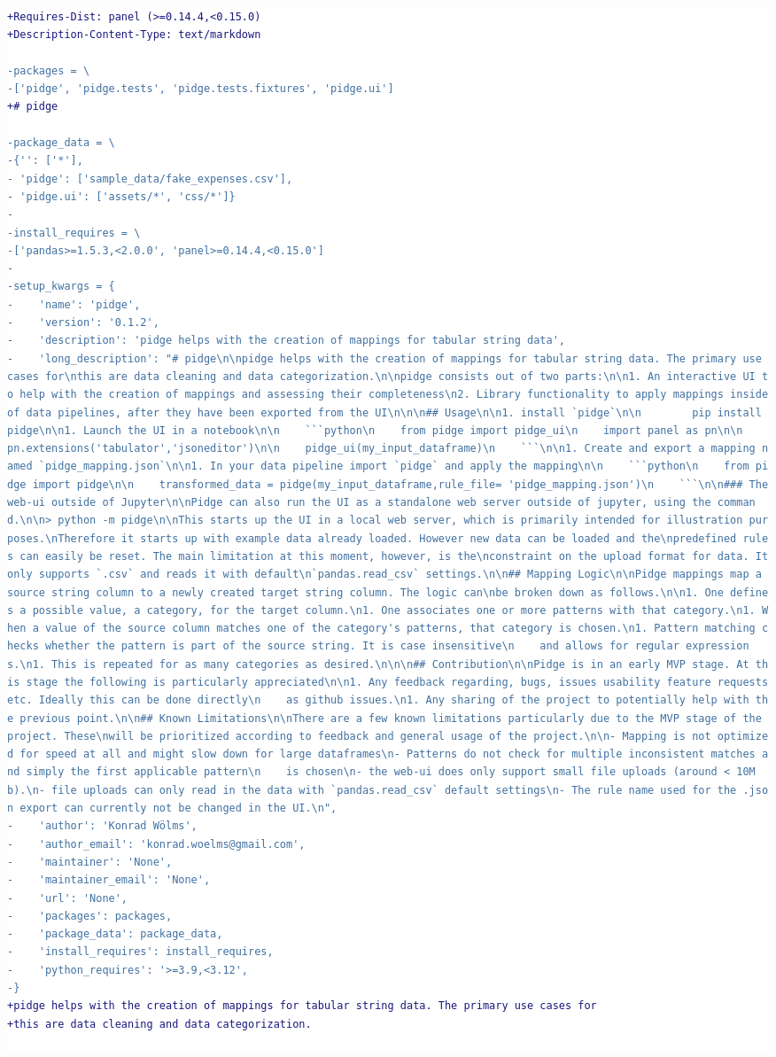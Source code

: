 ```diff
+Requires-Dist: panel (>=0.14.4,<0.15.0)
+Description-Content-Type: text/markdown
 
-packages = \
-['pidge', 'pidge.tests', 'pidge.tests.fixtures', 'pidge.ui']
+# pidge
 
-package_data = \
-{'': ['*'],
- 'pidge': ['sample_data/fake_expenses.csv'],
- 'pidge.ui': ['assets/*', 'css/*']}
-
-install_requires = \
-['pandas>=1.5.3,<2.0.0', 'panel>=0.14.4,<0.15.0']
-
-setup_kwargs = {
-    'name': 'pidge',
-    'version': '0.1.2',
-    'description': 'pidge helps with the creation of mappings for tabular string data',
-    'long_description': "# pidge\n\npidge helps with the creation of mappings for tabular string data. The primary use cases for\nthis are data cleaning and data categorization.\n\npidge consists out of two parts:\n\n1. An interactive UI to help with the creation of mappings and assessing their completeness\n2. Library functionality to apply mappings inside of data pipelines, after they have been exported from the UI\n\n\n## Usage\n\n1. install `pidge`\n\n        pip install pidge\n\n1. Launch the UI in a notebook\n\n    ```python\n    from pidge import pidge_ui\n    import panel as pn\n\n    pn.extensions('tabulator','jsoneditor')\n\n    pidge_ui(my_input_dataframe)\n    ```\n\n1. Create and export a mapping named `pidge_mapping.json`\n\n1. In your data pipeline import `pidge` and apply the mapping\n\n    ```python\n    from pidge import pidge\n\n    transformed_data = pidge(my_input_dataframe,rule_file= 'pidge_mapping.json')\n    ```\n\n### The web-ui outside of Jupyter\n\nPidge can also run the UI as a standalone web server outside of jupyter, using the command.\n\n> python -m pidge\n\nThis starts up the UI in a local web server, which is primarily intended for illustration purposes.\nTherefore it starts up with example data already loaded. However new data can be loaded and the\npredefined rules can easily be reset. The main limitation at this moment, however, is the\nconstraint on the upload format for data. It only supports `.csv` and reads it with default\n`pandas.read_csv` settings.\n\n## Mapping Logic\n\nPidge mappings map a source string column to a newly created target string column. The logic can\nbe broken down as follows.\n\n1. One defines a possible value, a category, for the target column.\n1. One associates one or more patterns with that category.\n1. When a value of the source column matches one of the category's patterns, that category is chosen.\n1. Pattern matching checks whether the pattern is part of the source string. It is case insensitive\n    and allows for regular expressions.\n1. This is repeated for as many categories as desired.\n\n\n## Contribution\n\nPidge is in an early MVP stage. At this stage the following is particularly appreciated\n\n1. Any feedback regarding, bugs, issues usability feature requests etc. Ideally this can be done directly\n    as github issues.\n1. Any sharing of the project to potentially help with the previous point.\n\n## Known Limitations\n\nThere are a few known limitations particularly due to the MVP stage of the project. These\nwill be prioritized according to feedback and general usage of the project.\n\n- Mapping is not optimized for speed at all and might slow down for large dataframes\n- Patterns do not check for multiple inconsistent matches and simply the first applicable pattern\n    is chosen\n- the web-ui does only support small file uploads (around < 10Mb).\n- file uploads can only read in the data with `pandas.read_csv` default settings\n- The rule name used for the .json export can currently not be changed in the UI.\n",
-    'author': 'Konrad Wölms',
-    'author_email': 'konrad.woelms@gmail.com',
-    'maintainer': 'None',
-    'maintainer_email': 'None',
-    'url': 'None',
-    'packages': packages,
-    'package_data': package_data,
-    'install_requires': install_requires,
-    'python_requires': '>=3.9,<3.12',
-}
+pidge helps with the creation of mappings for tabular string data. The primary use cases for
+this are data cleaning and data categorization.
 
```